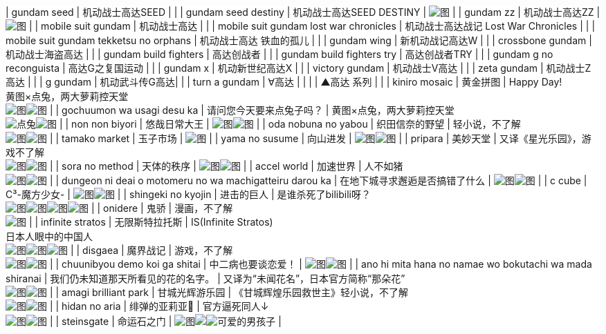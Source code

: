 | gundam seed | 机动战士高达SEED | |
| gundam seed destiny | 机动战士高达SEED DESTINY | ![图](http://exhentai.org/t/c0/02/c00253ab850f93fb1775103b6ca6dd33e574a24b-1058007-1415-2000-jpg_250.jpg) |
| gundam zz | 机动战士高达ZZ | ![图](http://ul.ehgt.org/28/b4/28b43dfc888770661a8e221124f932f05160c996-1460156-1606-2269-jpg_l.jpg) |
| mobile suit gundam | 机动战士高达 | |
| mobile suit gundam lost war chronicles | 机动战士高达战记 Lost War Chronicles | |
| mobile suit gundam tekketsu no orphans | 机动战士高达 铁血的孤儿 | |
| gundam wing | 新机动战记高达W | |
| crossbone gundam | 机动战士海盗高达 | |
| gundam build fighters | 高达创战者 | |
| gundam build fighters try | 高达创战者TRY | |
| gundam g no reconguista | 高达G之复国运动 | |
| gundam x | 机动新世纪高达X | |
| victory gundam | 机动战士V高达 | |
| zeta gundam | 机动战士Z高达 | |
| g gundam | 机动武斗传G高达| |
| turn a gundam | ∀高达 | |
|  | ▲高达 系列 | |
| kiniro mosaic | 黄金拼图 | Happy Day!<br>黄图×点兔，两大萝莉控天堂<br>![图](http://ul.ehgt.org/5a/8f/5a8f63996f610842bb0aacf6fbb85fdd562af8e1-2129828-2680-3800-jpg_l.jpg)![图](http://ul.ehgt.org/6c/f3/6cf307633a93741aae2b49d277d0246a6c443fbf-2197700-2461-3500-jpg_l.jpg) |
| gochuumon wa usagi desu ka | 请问您今天要来点兔子吗？ | 黄图×点兔，两大萝莉控天堂<br>![点兔](http://ul.ehgt.org/b3/1e/b31eda4c064a25c49e2df84acce9b7999d3f318d-2304567-2477-3500-jpg_l.jpg)![图](http://exhentai.org/t/92/37/9237e3f26118e0051fcbc4a3fc28eca075eaa7d8-4893694-2452-3467-jpg_l.jpg) |
| non non biyori | 悠哉日常大王 | ![图](http://ul.ehgt.org/59/0c/590c82282e840fcf1916ca9751ea6c6fab6fc918-2831485-1420-2015-jpg_l.jpg)![图](http://ul.ehgt.org/a2/ab/a2ab7d0ee1a3b5904fd7aaddfc21196bde19ebd3-743337-2114-2995-jpg_l.jpg) |
| oda nobuna no yabou | 织田信奈的野望 | 轻小说，不了解<br>![图](http://exhentai.org/t/03/b1/03b11ebb5fb63112baf55d30c0ea76497ff04242-2189251-1400-2000-jpg_l.jpg)![图](http://exhentai.org/t/62/50/6250aa07b33994c1b159162aa1bb9b813102b4d3-5842321-4287-3000-png_l.jpg) |
| tamako market | 玉子市场 | ![图](http://ul.ehgt.org/3f/f2/3ff239e2101a3517f6fe95c8c471214c82953376-160698-645-1000-jpg_l.jpg) |
| yama no susume | 向山进发 | ![图](http://exhentai.org/t/b5/24/b524fac42683f3c8b7f35f018a56fa45566c434d-2077281-1504-2114-jpg_l.jpg)![图](http://exhentai.org/t/16/a4/16a494e4a42f1a183e12f6d33f4297d3dd42e3ff-3033012-1409-2000-jpg_l.jpg) |
| pripara | 美妙天堂 | 又译《星光乐园》，游戏不了解<br>![图](http://exhentai.org/t/00/85/0085b512593931eeb83cbfefdc27c1680e68bf38-769698-1506-2123-jpg_l.jpg)![图](http://exhentai.org/t/40/ac/40ac686e31a678c6686e233fd01ef176a7146a32-7306897-2133-3000-jpg_l.jpg) |
| sora no method | 天体的秩序 | ![图](http://ul.ehgt.org/3b/c8/3bc85ea59e15a8f8ece52194dec5844687dbb5e9-4019322-2425-3477-jpg_l.jpg)![图](http://exhentai.org/t/cb/0b/cb0b0596498369b9221f64ea5873c359fbb0a004-6362697-2128-3000-jpg_250.jpg) |
| accel world | 加速世界 | 人不如猪<br>![图](http://exhentai.org/t/c0/f1/c0f16dcec18c9aff466d801566d3b900701f14ad-1967836-2838-2000-jpg_l.jpg)![图](http://exhentai.org/t/be/36/be363662f5605eef0cab1e2b78125fcfc4f8393b-1719724-1704-2400-jpg_l.jpg) |
| dungeon ni deai o motomeru no wa machigatteiru darou ka | 在地下城寻求邂逅是否搞错了什么 | ![图](http://exhentai.org/t/c1/8a/c18aaa27833203ba0dfad386fe5f84d29d788a28-1145036-2168-3025-jpg_l.jpg)![图](http://ul.ehgt.org/50/3d/503d6f2ac3890c699044490fada25e05e7addf2a-645630-1409-2000-jpg_l.jpg) |
| c cube | C³-魔方少女- | ![图](http://ul.ehgt.org/e3/c0/e3c0244c8c36f632e8e5ba6e26bd03ad169d5e33-2002414-2212-3140-jpg_250.jpg)![图](http://ul.ehgt.org/f3/a3/f3a36ee3c0766a7214b769ced70d3c87125952cb-3613448-2212-3076-jpg_l.jpg) |
| shingeki no kyojin | 进击的巨人 | 是谁杀死了bilibili呀？<br>![图](http://exhentai.org/t/f9/cb/f9cb1401b2eb63a0839bb3899406ecf92489cc08-1105319-925-1300-jpg_l.jpg)![图](http://exhentai.org/t/ac/ec/acec35fe71dd19d906849a86aa44196b0304a933-1079311-919-1300-jpg_l.jpg)![图](http://exhentai.org/t/22/c0/22c0ab3323555704e38751fa4acf2bcde768c7e9-806400-1325-1858-jpg_l.jpg)![图](http://exhentai.org/t/b0/e2/b0e25cc903ab905956e63c0734da7e4a4dd10555-170643-842-1200-jpg_l.jpg) |
| onidere | 鬼骄 | 漫画，不了解<br>![图](http://ul.ehgt.org/8b/77/8b7775d1efcae22da99169cbf554b441092e72d6-149178-600-848-jpg_l.jpg) |
| infinite stratos | 无限斯特拉托斯 | IS(Infinite Stratos)<br>日本人眼中的中国人<br>![图](http://ul.ehgt.org/f8/17/f817d86ff58306a20d892fafa08b48d709b41275-320892-630-420-jpg_l.jpg)![图](http://ul.ehgt.org/b6/9d/b69d01c95806a70d72e6587b320bde0f29b3cf48-1532851-2135-3000-jpg_l.jpg)![图](http://ul.ehgt.org/01/b9/01b98ec281da4c38481521823dcfe053d0678880-489958-1358-2000-jpg_l.jpg) |
| disgaea | 魔界战记 | 游戏，不了解<br>![图](http://ul.ehgt.org/de/9a/de9ae23da8309e14526c36df93ff1774c92995c7-2989024-2454-3486-jpg_l.jpg)![图](http://ul.ehgt.org/c0/73/c0735817f0aea167758d9ff102d45ac338687e07-2405201-2428-3483-jpg_l.jpg) |
| chuunibyou demo koi ga shitai | 中二病也要谈恋爱！ | ![图](http://exhentai.org/t/49/a8/49a8751f9a444456a25139ebd0a2dc7c3f179fae-2180129-1393-2000-jpg_l.jpg)![图](http://exhentai.org/t/ca/ac/caac4ca2b6f0750cac39acad1512a5e0f808a021-937875-2131-3000-jpg_250.jpg) |
| ano hi mita hana no namae wo bokutachi wa mada shiranai | 我们仍未知道那天所看见的花的名字。 | 又译为“未闻花名”，日本官方简称“那朵花”<br>![图](http://ul.ehgt.org/b9/82/b982e8d3a269a0a2aec6706368054b49e41aa83e-1003852-2000-1417-jpg_l.jpg)![图](http://ul.ehgt.org/82/69/826926e8c503e92084baaff53688aa4bc5acc1c7-2122976-2115-3031-jpg_l.jpg) |
| amagi brilliant park | 甘城光辉游乐园 | 《甘城辉煌乐园救世主》轻小说，不了解<br>![图](http://exhentai.org/t/67/6b/676b840b033812a59a8db54a8e864524049915ac-7104563-4294-2999-jpg_250.jpg)![图](http://ul.ehgt.org/d4/13/d41375f1cef858307da3d3eb6cb6be1b57bbd2b0-863646-1597-2276-jpg_l.jpg) |
| hidan no aria | 绯弹的亚莉亚🔫 | 官方逼死同人↓<br>![图](http://ul.ehgt.org/26/ff/26ffeeaeb23fafb7938088c9abff7944a3ee2d1e-5770870-2516-3578-png_l.jpg)![图](http://ul.ehgt.org/5f/48/5f487874b41b0196dda23f7aeaa19847eff839f9-4019236-5374-3800-jpg_l.jpg) |
| steinsgate | 命运石之门 | ![图](http://exhentai.org/t/89/33/893301e4e2f4d6169f0c6321c1a625a9a1600700-164207-729-1024-jpg_l.jpg)![](http://ul.ehgt.org/97/85/97851728809e1311fd28c1e7053d2174ddb4295c-633213-990-1400-jpg_l.jpg)![可爱的男孩子](http://exhentai.org/t/9e/c5/9ec503bcb8154b19a4bccea96b136c994a1cab5d-1825986-2090-3000-jpg_250.jpg)  |
